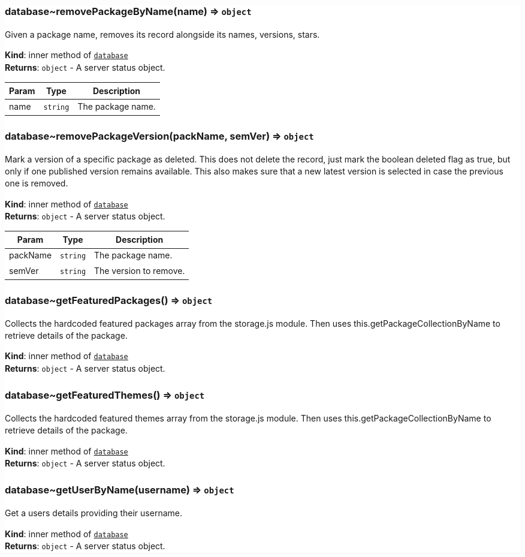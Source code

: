 <a name="module_database..removePackageByName"></a>

### database~removePackageByName(name) ⇒ <code>object</code>
Given a package name, removes its record alongside its names, versions, stars.

**Kind**: inner method of [<code>database</code>](#module_database)  
**Returns**: <code>object</code> - A server status object.  

| Param | Type | Description |
| --- | --- | --- |
| name | <code>string</code> | The package name. |

<a name="module_database..removePackageVersion"></a>

### database~removePackageVersion(packName, semVer) ⇒ <code>object</code>
Mark a version of a specific package as deleted. This does not delete the record,
just mark the boolean deleted flag as true, but only if one published version remains available.
This also makes sure that a new latest version is selected in case the previous one is removed.

**Kind**: inner method of [<code>database</code>](#module_database)  
**Returns**: <code>object</code> - A server status object.  

| Param | Type | Description |
| --- | --- | --- |
| packName | <code>string</code> | The package name. |
| semVer | <code>string</code> | The version to remove. |

<a name="module_database..getFeaturedPackages"></a>

### database~getFeaturedPackages() ⇒ <code>object</code>
Collects the hardcoded featured packages array from the storage.js
module. Then uses this.getPackageCollectionByName to retrieve details of the
package.

**Kind**: inner method of [<code>database</code>](#module_database)  
**Returns**: <code>object</code> - A server status object.  
<a name="module_database..getFeaturedThemes"></a>

### database~getFeaturedThemes() ⇒ <code>object</code>
Collects the hardcoded featured themes array from the storage.js module.
Then uses this.getPackageCollectionByName to retrieve details of the package.

**Kind**: inner method of [<code>database</code>](#module_database)  
**Returns**: <code>object</code> - A server status object.  
<a name="module_database..getUserByName"></a>

### database~getUserByName(username) ⇒ <code>object</code>
Get a users details providing their username.

**Kind**: inner method of [<code>database</code>](#module_database)  
**Returns**: <code>object</code> - A server status object.  

